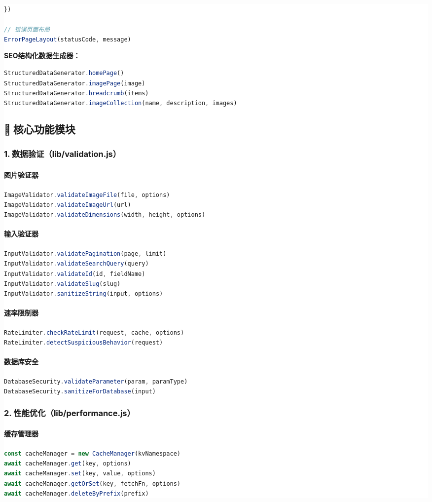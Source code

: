 ```javascript
})

// 错误页面布局
ErrorPageLayout(statusCode, message)
```

**SEO结构化数据生成器：**
```javascript
StructuredDataGenerator.homePage()
StructuredDataGenerator.imagePage(image)
StructuredDataGenerator.breadcrumb(items)
StructuredDataGenerator.imageCollection(name, description, images)
```

## 🔧 核心功能模块

### 1. 数据验证（lib/validation.js）

#### 图片验证器
```javascript
ImageValidator.validateImageFile(file, options)
ImageValidator.validateImageUrl(url)
ImageValidator.validateDimensions(width, height, options)
```

#### 输入验证器
```javascript
InputValidator.validatePagination(page, limit)
InputValidator.validateSearchQuery(query)
InputValidator.validateId(id, fieldName)
InputValidator.validateSlug(slug)
InputValidator.sanitizeString(input, options)
```

#### 速率限制器
```javascript
RateLimiter.checkRateLimit(request, cache, options)
RateLimiter.detectSuspiciousBehavior(request)
```

#### 数据库安全
```javascript
DatabaseSecurity.validateParameter(param, paramType)
DatabaseSecurity.sanitizeForDatabase(input)
```

### 2. 性能优化（lib/performance.js）

#### 缓存管理器
```javascript
const cacheManager = new CacheManager(kvNamespace)
await cacheManager.get(key, options)
await cacheManager.set(key, value, options)
await cacheManager.getOrSet(key, fetchFn, options)
await cacheManager.deleteByPrefix(prefix)
```
